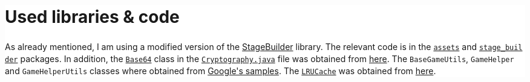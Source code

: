 
# Used libraries & code

As already mentioned, I am using a modified version of the [StageBuilder](https://github.com/peakgames/libgdx-stagebuilder) library. The relevant code is in the [`assets`]() and [`stage_builder`]() packages. In addition, the [`Base64`]() class in the [`Cryptography.java`]() file was obtained from [here](http://migbase64.sourceforge.net/). The `BaseGameUtils`, `GameHelper` and `GameHelperUtils` classes where obtained from [Google's samples](https://github.com/playgameservices/android-basic-samples/tree/master/BasicSamples/libraries/BaseGameUtils/src/main/java/com/google/example/games/basegameutils). The [`LRUCache`]() was obtained from [here](https://github.com/igniterealtime/jxmpp/blob/master/jxmpp-util-cache/src/main/java/org/jxmpp/util/cache/LruCache.java).